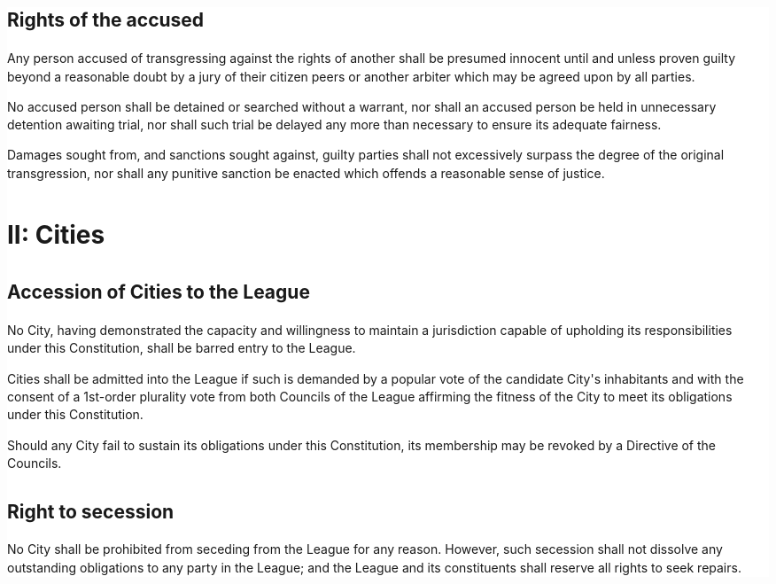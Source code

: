 ## Rights of the accused

Any person accused of transgressing against the rights of another
shall be presumed innocent until and unless proven guilty
beyond a reasonable doubt
by a jury of their citizen peers
or another arbiter which may be agreed upon by all parties.

No accused person shall be detained or searched without a warrant,
nor shall an accused person be held
in unnecessary detention awaiting trial,
nor shall such trial be delayed
any more than necessary to ensure its adequate fairness.

Damages sought from, and sanctions sought against, guilty parties
shall not excessively surpass the degree of the original transgression,
nor shall any punitive sanction be enacted
which offends a reasonable sense of justice.

# II: Cities

## Accession of Cities to the League

No City,
having demonstrated the capacity and willingness
to maintain a jurisdiction capable of upholding
its responsibilities under this Constitution,
shall be barred entry to the League.

Cities shall be admitted into the League
if such is demanded by
a popular vote of the candidate City's inhabitants
and with the consent of a 1st-order plurality vote
from both Councils of the League
affirming the fitness of the City
to meet its obligations under this Constitution.

Should any City fail to sustain
its obligations under this Constitution,
its membership may be revoked
by a Directive of the Councils.

## Right to secession

No City shall be prohibited from seceding
from the League for any reason.
However, such secession shall not dissolve any outstanding obligations
to any party in the League;
and the League and its constituents
shall reserve all rights to seek repairs.
